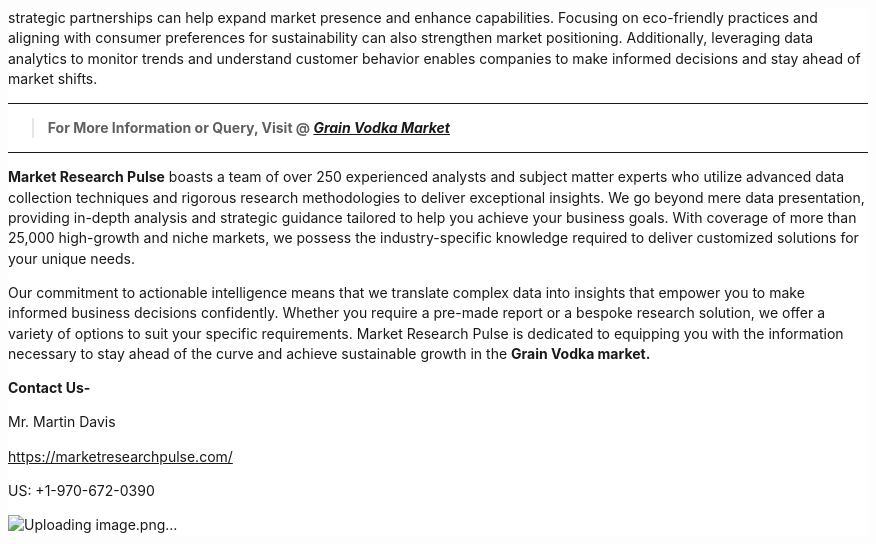 strategic partnerships can help expand market presence and enhance capabilities. Focusing on eco-friendly practices and aligning with consumer preferences for sustainability can also strengthen market positioning. Additionally, leveraging data analytics to monitor trends and understand customer behavior enables companies to make informed decisions and stay ahead of market shifts.</p><hr /><blockquote><p><strong>For More Information or Query, Visit @&nbsp;<em><a href="https://marketresearchpulse.com/report/137577/grain-vodka-market?utm_source=Linkedin&utm_medium=021">Grain Vodka Market</a></em></strong></p></blockquote><hr /><p><strong>Market Research Pulse</strong> boasts a team of over 250 experienced analysts and subject matter experts who utilize advanced data collection techniques and rigorous research methodologies to deliver exceptional insights. We go beyond mere data presentation, providing in-depth analysis and strategic guidance tailored to help you achieve your business goals. With coverage of more than 25,000 high-growth and niche markets, we possess the industry-specific knowledge required to deliver customized solutions for your unique needs.</p><p>Our commitment to actionable intelligence means that we translate complex data into insights that empower you to make informed business decisions confidently. Whether you require a pre-made report or a bespoke research solution, we offer a variety of options to suit your specific requirements. Market Research Pulse is dedicated to equipping you with the information necessary to stay ahead of the curve and achieve sustainable growth in the <strong>Grain Vodka market.</strong></p><p><strong>Contact Us-</strong></p><p>Mr. Martin Davis</p><p>https://marketresearchpulse.com/</p><p>US: +1-970-672-0390</p>
![Uploading image.png…]()
